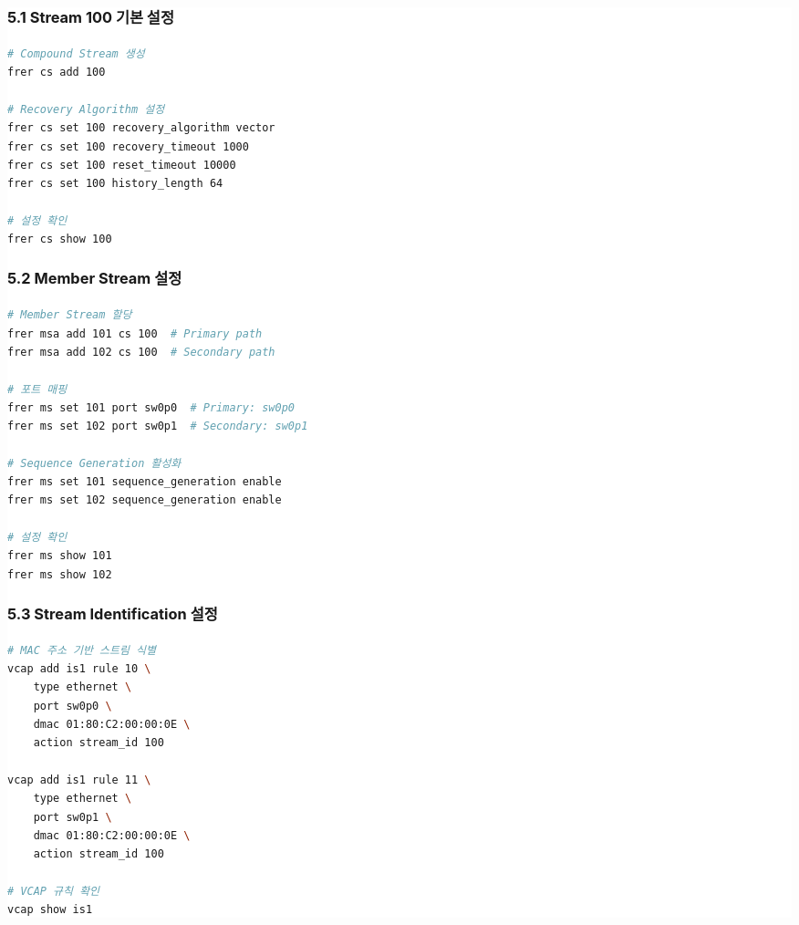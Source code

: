 ### 5.1 Stream 100 기본 설정
```bash
# Compound Stream 생성
frer cs add 100

# Recovery Algorithm 설정
frer cs set 100 recovery_algorithm vector
frer cs set 100 recovery_timeout 1000
frer cs set 100 reset_timeout 10000
frer cs set 100 history_length 64

# 설정 확인
frer cs show 100
```

### 5.2 Member Stream 설정
```bash
# Member Stream 할당
frer msa add 101 cs 100  # Primary path
frer msa add 102 cs 100  # Secondary path

# 포트 매핑
frer ms set 101 port sw0p0  # Primary: sw0p0
frer ms set 102 port sw0p1  # Secondary: sw0p1

# Sequence Generation 활성화
frer ms set 101 sequence_generation enable
frer ms set 102 sequence_generation enable

# 설정 확인
frer ms show 101
frer ms show 102
```

### 5.3 Stream Identification 설정
```bash
# MAC 주소 기반 스트림 식별
vcap add is1 rule 10 \
    type ethernet \
    port sw0p0 \
    dmac 01:80:C2:00:00:0E \
    action stream_id 100

vcap add is1 rule 11 \
    type ethernet \
    port sw0p1 \
    dmac 01:80:C2:00:00:0E \
    action stream_id 100

# VCAP 규칙 확인
vcap show is1
```
